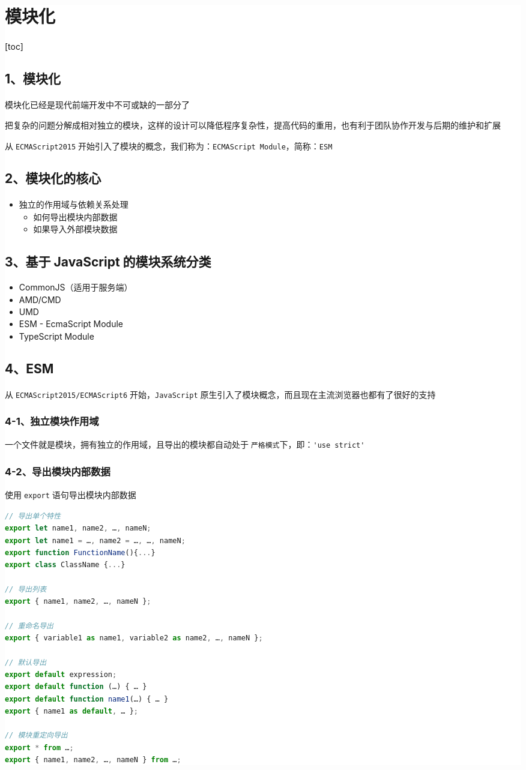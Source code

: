 # 模块化

[toc]

## 1、模块化

模块化已经是现代前端开发中不可或缺的一部分了

把复杂的问题分解成相对独立的模块，这样的设计可以降低程序复杂性，提高代码的重用，也有利于团队协作开发与后期的维护和扩展

从 `ECMAScript2015` 开始引入了模块的概念，我们称为：`ECMAScript Module`，简称：`ESM`



## 2、模块化的核心

- 独立的作用域与依赖关系处理
  - 如何导出模块内部数据
  - 如果导入外部模块数据



## 3、基于 JavaScript 的模块系统分类

- CommonJS（适用于服务端）
- AMD/CMD
- UMD
- ESM - EcmaScript Module
- TypeScript Module



## 4、ESM

从 `ECMAScript2015/ECMAScript6` 开始，`JavaScript` 原生引入了模块概念，而且现在主流浏览器也都有了很好的支持

### 4-1、独立模块作用域

一个文件就是模块，拥有独立的作用域，且导出的模块都自动处于 `严格模式`下，即：`'use strict'`

### 4-2、导出模块内部数据

使用 `export` 语句导出模块内部数据

```javascript
// 导出单个特性
export let name1, name2, …, nameN;
export let name1 = …, name2 = …, …, nameN;
export function FunctionName(){...}
export class ClassName {...}

// 导出列表
export { name1, name2, …, nameN };

// 重命名导出
export { variable1 as name1, variable2 as name2, …, nameN };

// 默认导出
export default expression;
export default function (…) { … }
export default function name1(…) { … }
export { name1 as default, … };

// 模块重定向导出
export * from …;
export { name1, name2, …, nameN } from …;
```
